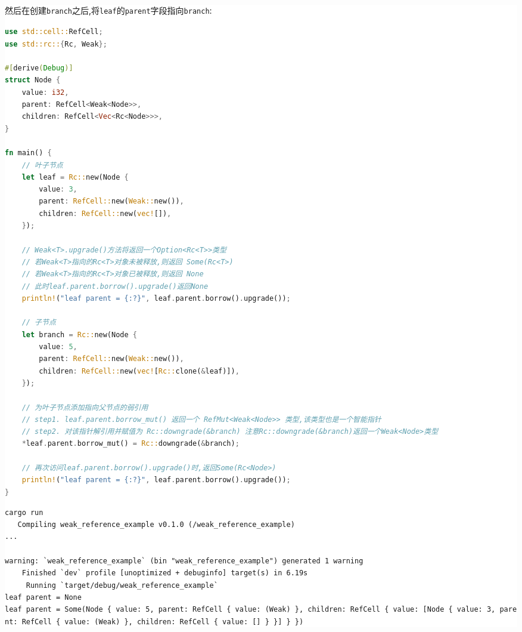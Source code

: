 然后在创建`branch`之后,将`leaf`的`parent`字段指向`branch`:

```rust
use std::cell::RefCell;
use std::rc::{Rc, Weak};

#[derive(Debug)]
struct Node {
    value: i32,
    parent: RefCell<Weak<Node>>,
    children: RefCell<Vec<Rc<Node>>>,
}

fn main() {
    // 叶子节点
    let leaf = Rc::new(Node {
        value: 3,
        parent: RefCell::new(Weak::new()),
        children: RefCell::new(vec![]),
    });

    // Weak<T>.upgrade()方法将返回一个Option<Rc<T>>类型
    // 若Weak<T>指向的Rc<T>对象未被释放,则返回 Some(Rc<T>)
    // 若Weak<T>指向的Rc<T>对象已被释放,则返回 None
    // 此时leaf.parent.borrow().upgrade()返回None
    println!("leaf parent = {:?}", leaf.parent.borrow().upgrade());

    // 子节点
    let branch = Rc::new(Node {
        value: 5,
        parent: RefCell::new(Weak::new()),
        children: RefCell::new(vec![Rc::clone(&leaf)]),
    });

    // 为叶子节点添加指向父节点的弱引用
    // step1. leaf.parent.borrow_mut() 返回一个 RefMut<Weak<Node>> 类型,该类型也是一个智能指针
    // step2. 对该指针解引用并赋值为 Rc::downgrade(&branch) 注意Rc::downgrade(&branch)返回一个Weak<Node>类型
    *leaf.parent.borrow_mut() = Rc::downgrade(&branch);

    // 再次访问leaf.parent.borrow().upgrade()时,返回Some(Rc<Node>)
    println!("leaf parent = {:?}", leaf.parent.borrow().upgrade());
}
```

```
cargo run
   Compiling weak_reference_example v0.1.0 (/weak_reference_example)
...

warning: `weak_reference_example` (bin "weak_reference_example") generated 1 warning
    Finished `dev` profile [unoptimized + debuginfo] target(s) in 6.19s
     Running `target/debug/weak_reference_example`
leaf parent = None
leaf parent = Some(Node { value: 5, parent: RefCell { value: (Weak) }, children: RefCell { value: [Node { value: 3, parent: RefCell { value: (Weak) }, children: RefCell { value: [] } }] } })
```
